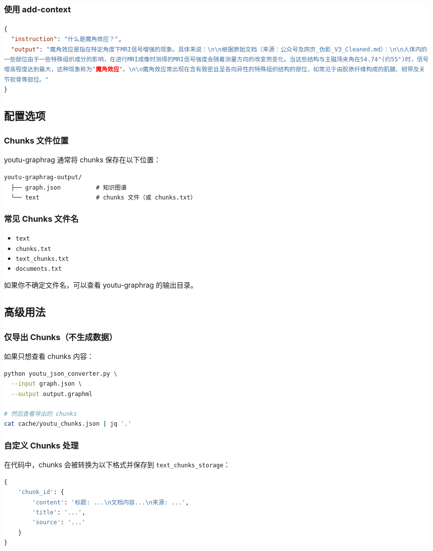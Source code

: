 ### 使用 add-context

```json
{
  "instruction": "什么是魔角效应？",
  "output": "魔角效应是指在特定角度下MRI信号增强的现象。具体来说：\n\n根据原始文档（来源：公众号及网页_伪影_V3_Cleaned.md）：\n\n人体内的一些部位由于一些特殊组织成分的影响，在进行MRI成像时测得的MRI信号强度会随着测量方向的改变而变化。当这些结构与主磁场夹角在54.74°(约55°)时，信号增高程度达到最大，这种现象称为"魔角效应"。\n\n魔角效应常出现在含有致密且呈各向异性的特殊组织结构的部位，如常见于由胶原纤维构成的肌腱、韧带及关节软骨等部位。"
}
```

## 配置选项

### Chunks 文件位置

youtu-graphrag 通常将 chunks 保存在以下位置：

```
youtu-graphrag-output/
  ├── graph.json          # 知识图谱
  └── text                # chunks 文件（或 chunks.txt）
```

### 常见 Chunks 文件名

- `text`
- `chunks.txt`
- `text_chunks.txt`
- `documents.txt`

如果你不确定文件名，可以查看 youtu-graphrag 的输出目录。

## 高级用法

### 仅导出 Chunks（不生成数据）

如果只想查看 chunks 内容：

```bash
python youtu_json_converter.py \
  --input graph.json \
  --output output.graphml

# 然后查看导出的 chunks
cat cache/youtu_chunks.json | jq '.'
```

### 自定义 Chunks 处理

在代码中，chunks 会被转换为以下格式并保存到 `text_chunks_storage`：

```python
{
    'chunk_id': {
        'content': '标题: ...\n文档内容...\n来源: ...',
        'title': '...',
        'source': '...'
    }
}
```
